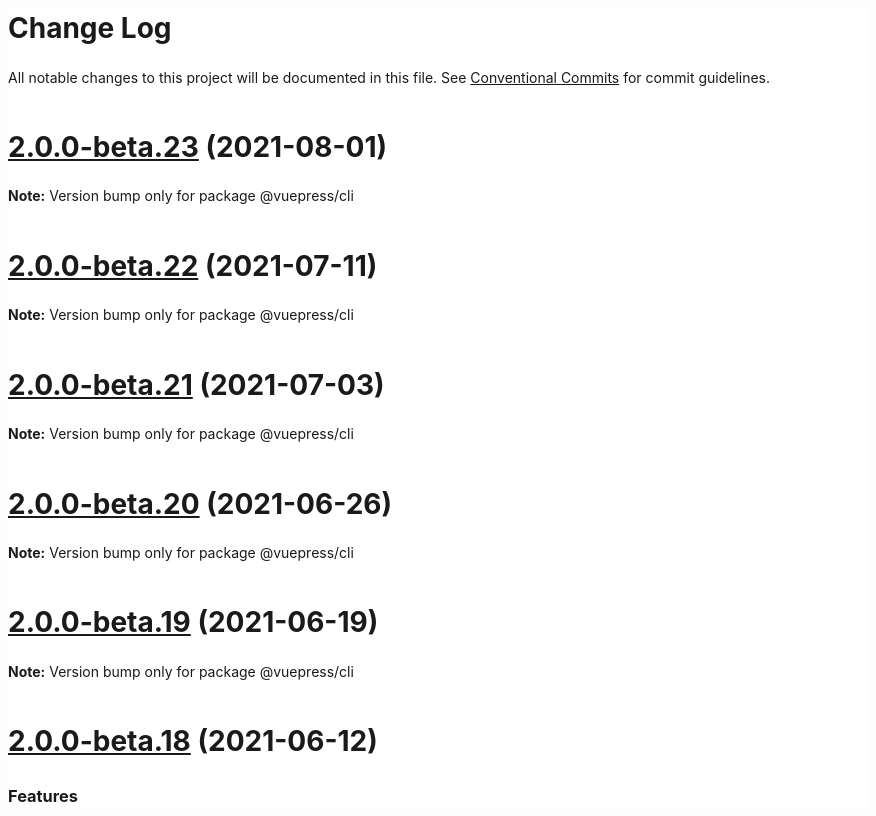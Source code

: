 # Change Log

All notable changes to this project will be documented in this file.
See [Conventional Commits](https://conventionalcommits.org) for commit guidelines.

# [2.0.0-beta.23](https://github.com/vuepress/vuepress-next/compare/v2.0.0-beta.22...v2.0.0-beta.23) (2021-08-01)

**Note:** Version bump only for package @vuepress/cli





# [2.0.0-beta.22](https://github.com/vuepress/vuepress-next/compare/v2.0.0-beta.21...v2.0.0-beta.22) (2021-07-11)

**Note:** Version bump only for package @vuepress/cli





# [2.0.0-beta.21](https://github.com/vuepress/vuepress-next/compare/v2.0.0-beta.20...v2.0.0-beta.21) (2021-07-03)

**Note:** Version bump only for package @vuepress/cli





# [2.0.0-beta.20](https://github.com/vuepress/vuepress-next/compare/v2.0.0-beta.19...v2.0.0-beta.20) (2021-06-26)

**Note:** Version bump only for package @vuepress/cli





# [2.0.0-beta.19](https://github.com/vuepress/vuepress-next/compare/v2.0.0-beta.18...v2.0.0-beta.19) (2021-06-19)

**Note:** Version bump only for package @vuepress/cli





# [2.0.0-beta.18](https://github.com/vuepress/vuepress-next/compare/v2.0.0-beta.17...v2.0.0-beta.18) (2021-06-12)


### Features
